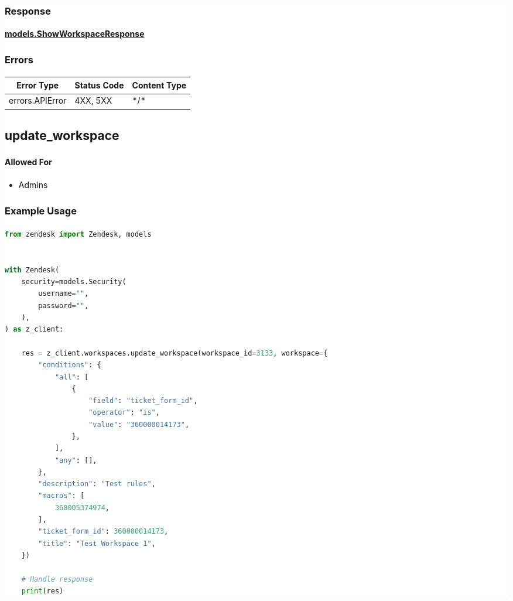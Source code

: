### Response

**[models.ShowWorkspaceResponse](../../models/showworkspaceresponse.md)**

### Errors

| Error Type      | Status Code     | Content Type    |
| --------------- | --------------- | --------------- |
| errors.APIError | 4XX, 5XX        | \*/\*           |

## update_workspace

#### Allowed For
* Admins

### Example Usage

```python
from zendesk import Zendesk, models


with Zendesk(
    security=models.Security(
        username="",
        password="",
    ),
) as z_client:

    res = z_client.workspaces.update_workspace(workspace_id=3133, workspace={
        "conditions": {
            "all": [
                {
                    "field": "ticket_form_id",
                    "operator": "is",
                    "value": "360000014173",
                },
            ],
            "any": [],
        },
        "description": "Test rules",
        "macros": [
            360005374974,
        ],
        "ticket_form_id": 360000014173,
        "title": "Test Workspace 1",
    })

    # Handle response
    print(res)

```
